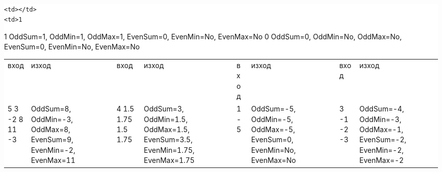     <td></td>
    <td>1
1</td>
    <td>OddSum=1, OddMin=1, OddMax=1, EvenSum=0, EvenMin=No, EvenMax=No</td>
    <td></td>
    <td>0</td>
    <td>OddSum=0, OddMin=No, OddMax=No, EvenSum=0, EvenMin=No, EvenMax=No</td>
  </tr>
</table>


<table>
  <tr>
    <td>вход</td>
    <td>изход</td>
    <td></td>
    <td>вход</td>
    <td>изход</td>
    <td></td>
    <td>вход</td>
    <td>изход</td>
    <td></td>
    <td>вход</td>
    <td>изход</td>
  </tr>
  <tr>
    <td>5
3
-2
8
11
-3</td>
    <td>OddSum=8, OddMin=-3, OddMax=8, EvenSum=9, EvenMin=-2, EvenMax=11</td>
    <td></td>
    <td>4
1.5
1.75
1.5
1.75</td>
    <td>OddSum=3, OddMin=1.5, OddMax=1.5, EvenSum=3.5, EvenMin=1.75, EvenMax=1.75</td>
    <td></td>
    <td>1
-5</td>
    <td>OddSum=-5, OddMin=-5, OddMax=-5, EvenSum=0, EvenMin=No, EvenMax=No</td>
    <td></td>
    <td>3
-1
-2
-3</td>
    <td>OddSum=-4, OddMin=-3, OddMax=-1, EvenSum=-2, EvenMin=-2, EvenMax=-2</td>
  </tr>
</table>
